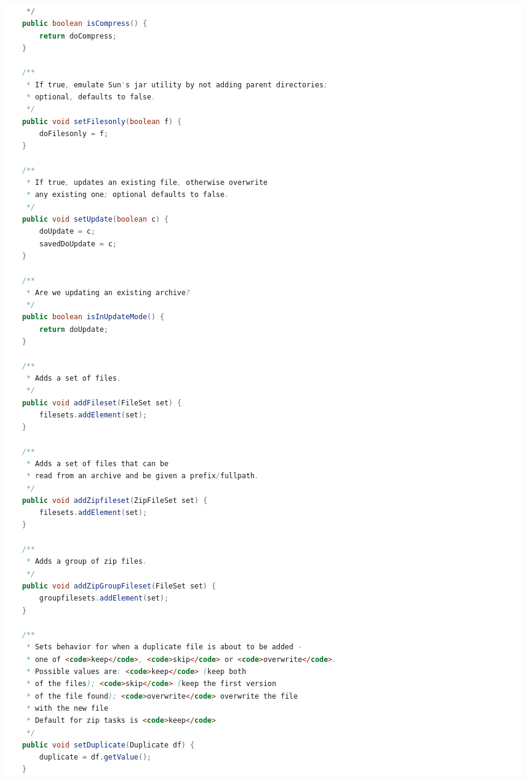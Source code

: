 ```java
     */
    public boolean isCompress() {
        return doCompress;
    }

    /**
     * If true, emulate Sun's jar utility by not adding parent directories;
     * optional, defaults to false.
     */
    public void setFilesonly(boolean f) {
        doFilesonly = f;
    }

    /**
     * If true, updates an existing file, otherwise overwrite
     * any existing one; optional defaults to false.
     */
    public void setUpdate(boolean c) {
        doUpdate = c;
        savedDoUpdate = c;
    }

    /**
     * Are we updating an existing archive?
     */
    public boolean isInUpdateMode() {
        return doUpdate;
    }

    /**
     * Adds a set of files.
     */
    public void addFileset(FileSet set) {
        filesets.addElement(set);
    }

    /**
     * Adds a set of files that can be
     * read from an archive and be given a prefix/fullpath.
     */
    public void addZipfileset(ZipFileSet set) {
        filesets.addElement(set);
    }

    /**
     * Adds a group of zip files.
     */
    public void addZipGroupFileset(FileSet set) {
        groupfilesets.addElement(set);
    }

    /**
     * Sets behavior for when a duplicate file is about to be added -
     * one of <code>keep</code>, <code>skip</code> or <code>overwrite</code>.
     * Possible values are: <code>keep</code> (keep both
     * of the files); <code>skip</code> (keep the first version
     * of the file found); <code>overwrite</code> overwrite the file
     * with the new file
     * Default for zip tasks is <code>keep</code>
     */
    public void setDuplicate(Duplicate df) {
        duplicate = df.getValue();
    }
```